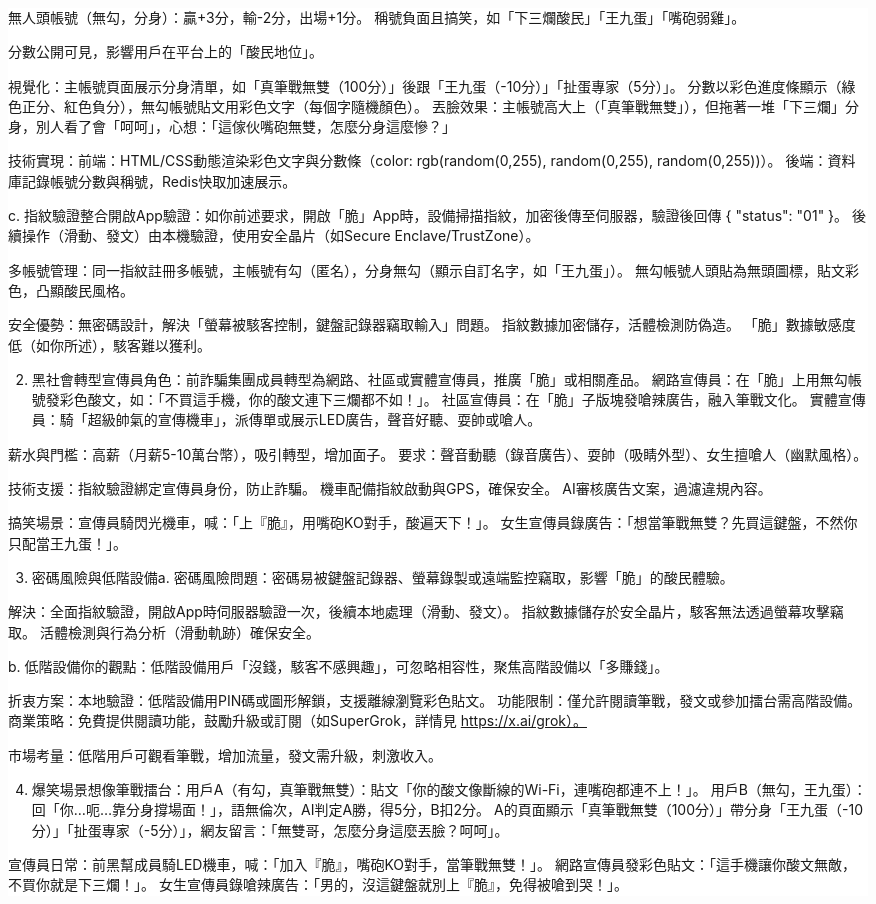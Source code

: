 無人頭帳號（無勾，分身）：贏+3分，輸-2分，出場+1分。
稱號負面且搞笑，如「下三爛酸民」「王九蛋」「嘴砲弱雞」。

分數公開可見，影響用戶在平台上的「酸民地位」。

視覺化：主帳號頁面展示分身清單，如「真筆戰無雙（100分）」後跟「王九蛋（-10分）」「扯蛋專家（5分）」。
分數以彩色進度條顯示（綠色正分、紅色負分），無勾帳號貼文用彩色文字（每個字隨機顏色）。
丟臉效果：主帳號高大上（「真筆戰無雙」），但拖著一堆「下三爛」分身，別人看了會「呵呵」，心想：「這傢伙嘴砲無雙，怎麼分身這麼慘？」

技術實現：前端：HTML/CSS動態渲染彩色文字與分數條（color: rgb(random(0,255), random(0,255), random(0,255))）。
後端：資料庫記錄帳號分數與稱號，Redis快取加速展示。

c. 指紋驗證整合開啟App驗證：如你前述要求，開啟「脆」App時，設備掃描指紋，加密後傳至伺服器，驗證後回傳 { "status": "01" }。
後續操作（滑動、發文）由本機驗證，使用安全晶片（如Secure Enclave/TrustZone）。

多帳號管理：同一指紋註冊多帳號，主帳號有勾（匿名），分身無勾（顯示自訂名字，如「王九蛋」）。
無勾帳號人頭貼為無頭圖標，貼文彩色，凸顯酸民風格。

安全優勢：無密碼設計，解決「螢幕被駭客控制，鍵盤記錄器竊取輸入」問題。
指紋數據加密儲存，活體檢測防偽造。
「脆」數據敏感度低（如你所述），駭客難以獲利。

2. 黑社會轉型宣傳員角色：前詐騙集團成員轉型為網路、社區或實體宣傳員，推廣「脆」或相關產品。
網路宣傳員：在「脆」上用無勾帳號發彩色酸文，如：「不買這手機，你的酸文連下三爛都不如！」。
社區宣傳員：在「脆」子版塊發嗆辣廣告，融入筆戰文化。
實體宣傳員：騎「超級帥氣的宣傳機車」，派傳單或展示LED廣告，聲音好聽、耍帥或嗆人。

薪水與門檻：高薪（月薪5-10萬台幣），吸引轉型，增加面子。
要求：聲音動聽（錄音廣告）、耍帥（吸睛外型）、女生擅嗆人（幽默風格）。

技術支援：指紋驗證綁定宣傳員身份，防止詐騙。
機車配備指紋啟動與GPS，確保安全。
AI審核廣告文案，過濾違規內容。

搞笑場景：宣傳員騎閃光機車，喊：「上『脆』，用嘴砲KO對手，酸遍天下！」。
女生宣傳員錄廣告：「想當筆戰無雙？先買這鍵盤，不然你只配當王九蛋！」。

3. 密碼風險與低階設備a. 密碼風險問題：密碼易被鍵盤記錄器、螢幕錄製或遠端監控竊取，影響「脆」的酸民體驗。

解決：全面指紋驗證，開啟App時伺服器驗證一次，後續本地處理（滑動、發文）。
指紋數據儲存於安全晶片，駭客無法透過螢幕攻擊竊取。
活體檢測與行為分析（滑動軌跡）確保安全。

b. 低階設備你的觀點：低階設備用戶「沒錢，駭客不感興趣」，可忽略相容性，聚焦高階設備以「多賺錢」。

折衷方案：本地驗證：低階設備用PIN碼或圖形解鎖，支援離線瀏覽彩色貼文。
功能限制：僅允許閱讀筆戰，發文或參加擂台需高階設備。
商業策略：免費提供閱讀功能，鼓勵升級或訂閱（如SuperGrok，詳情見 https://x.ai/grok）。

市場考量：低階用戶可觀看筆戰，增加流量，發文需升級，刺激收入。

4. 爆笑場景想像筆戰擂台：用戶A（有勾，真筆戰無雙）：貼文「你的酸文像斷線的Wi-Fi，連嘴砲都連不上！」。
用戶B（無勾，王九蛋）：回「你…呃…靠分身撐場面！」，語無倫次，AI判定A勝，得5分，B扣2分。
A的頁面顯示「真筆戰無雙（100分）」帶分身「王九蛋（-10分）」「扯蛋專家（-5分）」，網友留言：「無雙哥，怎麼分身這麼丟臉？呵呵」。

宣傳員日常：前黑幫成員騎LED機車，喊：「加入『脆』，嘴砲KO對手，當筆戰無雙！」。
網路宣傳員發彩色貼文：「這手機讓你酸文無敵，不買你就是下三爛！」。
女生宣傳員錄嗆辣廣告：「男的，沒這鍵盤就別上『脆』，免得被嗆到哭！」。
